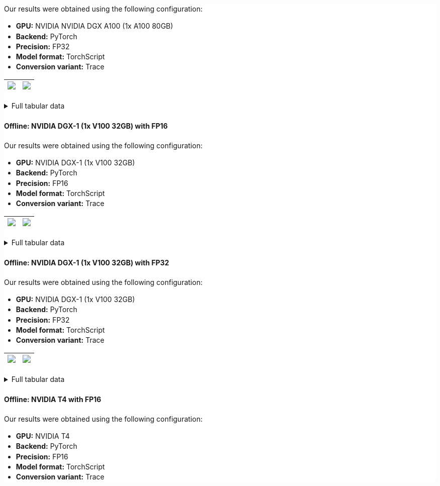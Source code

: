 Our results were obtained using the following configuration:
 * **GPU:** NVIDIA NVIDIA DGX A100 (1x A100 80GB)
 * **Backend:** PyTorch
 * **Precision:** FP32
 * **Model format:** TorchScript
 * **Conversion variant:** Trace


|![](plots/graph_performance_offline_4l.svg)|![](plots/graph_performance_offline_4r.svg)|
|-----|-----|

<details><summary>
Full tabular data
</summary></details>




#### Offline: NVIDIA DGX-1 (1x V100 32GB) with FP16

Our results were obtained using the following configuration:
 * **GPU:**  NVIDIA DGX-1 (1x V100 32GB)
 * **Backend:** PyTorch
 * **Precision:** FP16
 * **Model format:** TorchScript
 * **Conversion variant:** Trace



|![](plots/graph_performance_offline_5l.svg)|![](plots/graph_performance_offline_5r.svg)|
|-----|-----|

<details><summary>
Full tabular data
</summary></details>


#### Offline: NVIDIA DGX-1 (1x V100 32GB) with FP32

Our results were obtained using the following configuration:
 * **GPU:**  NVIDIA DGX-1 (1x V100 32GB)
 * **Backend:** PyTorch
 * **Precision:** FP32
 * **Model format:** TorchScript
 * **Conversion variant:** Trace


|![](plots/graph_performance_offline_6l.svg)|![](plots/graph_performance_offline_6r.svg)|
|-----|-----|

<details><summary>
Full tabular data
</summary></details>



#### Offline: NVIDIA T4 with FP16

Our results were obtained using the following configuration:
 * **GPU:**  NVIDIA T4
 * **Backend:** PyTorch
 * **Precision:** FP16
 * **Model format:** TorchScript
 * **Conversion variant:** Trace
